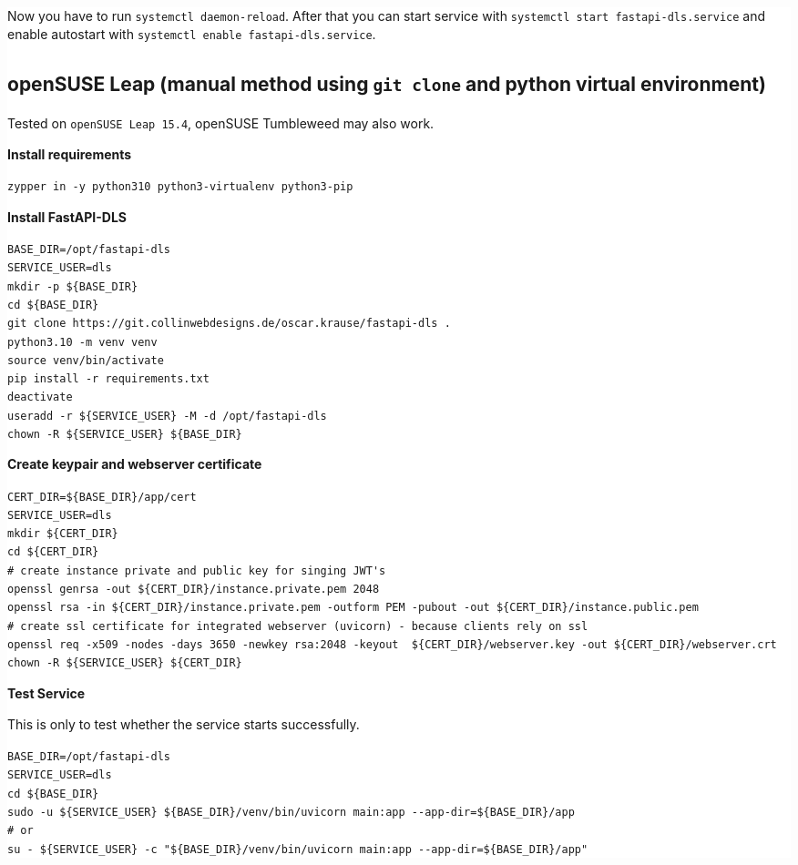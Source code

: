 Now you have to run `systemctl daemon-reload`. After that you can start service
with `systemctl start fastapi-dls.service` and enable autostart with `systemctl enable fastapi-dls.service`.

## openSUSE Leap (manual method using `git clone` and python virtual environment)

Tested on `openSUSE Leap 15.4`, openSUSE Tumbleweed may also work.

**Install requirements**

```shell
zypper in -y python310 python3-virtualenv python3-pip
```

**Install FastAPI-DLS**

```shell
BASE_DIR=/opt/fastapi-dls
SERVICE_USER=dls
mkdir -p ${BASE_DIR}
cd ${BASE_DIR}
git clone https://git.collinwebdesigns.de/oscar.krause/fastapi-dls .
python3.10 -m venv venv
source venv/bin/activate
pip install -r requirements.txt
deactivate
useradd -r ${SERVICE_USER} -M -d /opt/fastapi-dls
chown -R ${SERVICE_USER} ${BASE_DIR}
```

**Create keypair and webserver certificate**

```shell
CERT_DIR=${BASE_DIR}/app/cert
SERVICE_USER=dls
mkdir ${CERT_DIR}
cd ${CERT_DIR}
# create instance private and public key for singing JWT's
openssl genrsa -out ${CERT_DIR}/instance.private.pem 2048 
openssl rsa -in ${CERT_DIR}/instance.private.pem -outform PEM -pubout -out ${CERT_DIR}/instance.public.pem
# create ssl certificate for integrated webserver (uvicorn) - because clients rely on ssl
openssl req -x509 -nodes -days 3650 -newkey rsa:2048 -keyout  ${CERT_DIR}/webserver.key -out ${CERT_DIR}/webserver.crt
chown -R ${SERVICE_USER} ${CERT_DIR}
```

**Test Service**

This is only to test whether the service starts successfully.

```shell
BASE_DIR=/opt/fastapi-dls
SERVICE_USER=dls
cd ${BASE_DIR}
sudo -u ${SERVICE_USER} ${BASE_DIR}/venv/bin/uvicorn main:app --app-dir=${BASE_DIR}/app
# or
su - ${SERVICE_USER} -c "${BASE_DIR}/venv/bin/uvicorn main:app --app-dir=${BASE_DIR}/app"
```
